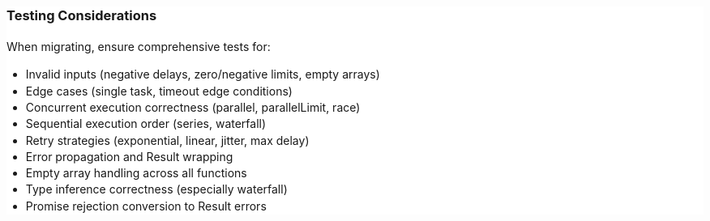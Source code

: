### Testing Considerations

When migrating, ensure comprehensive tests for:

- Invalid inputs (negative delays, zero/negative limits, empty arrays)
- Edge cases (single task, timeout edge conditions)
- Concurrent execution correctness (parallel, parallelLimit, race)
- Sequential execution order (series, waterfall)
- Retry strategies (exponential, linear, jitter, max delay)
- Error propagation and Result wrapping
- Empty array handling across all functions
- Type inference correctness (especially waterfall)
- Promise rejection conversion to Result errors
